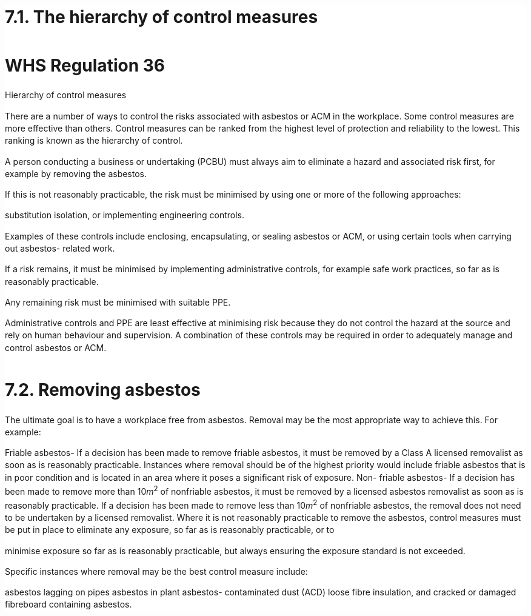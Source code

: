 # 7.1. The hierarchy of control measures

# WHS Regulation 36

Hierarchy of control measures

There are a number of ways to control the risks associated with asbestos or ACM in the workplace. Some control measures are more effective than others. Control measures can be ranked from the highest level of protection and reliability to the lowest. This ranking is known as the hierarchy of control.

A person conducting a business or undertaking (PCBU) must always aim to eliminate a hazard and associated risk first, for example by removing the asbestos.

If this is not reasonably practicable, the risk must be minimised by using one or more of the following approaches:

substitution isolation, or implementing engineering controls.

Examples of these controls include enclosing, encapsulating, or sealing asbestos or ACM, or using certain tools when carrying out asbestos- related work.

If a risk remains, it must be minimised by implementing administrative controls, for example safe work practices, so far as is reasonably practicable.

Any remaining risk must be minimised with suitable PPE.

Administrative controls and PPE are least effective at minimising risk because they do not control the hazard at the source and rely on human behaviour and supervision. A combination of these controls may be required in order to adequately manage and control asbestos or ACM.

# 7.2. Removing asbestos

The ultimate goal is to have a workplace free from asbestos. Removal may be the most appropriate way to achieve this. For example:

Friable asbestos- If a decision has been made to remove friable asbestos, it must be removed by a Class A licensed removalist as soon as is reasonably practicable. Instances where removal should be of the highest priority would include friable asbestos that is in poor condition and is located in an area where it poses a significant risk of exposure. Non- friable asbestos- If a decision has been made to remove more than  $10m^2$  of nonfriable asbestos, it must be removed by a licensed asbestos removalist as soon as is reasonably practicable. If a decision has been made to remove less than  $10m^2$  of nonfriable asbestos, the removal does not need to be undertaken by a licensed removalist. Where it is not reasonably practicable to remove the asbestos, control measures must be put in place to eliminate any exposure, so far as is reasonably practicable, or to

minimise exposure so far as is reasonably practicable, but always ensuring the exposure standard is not exceeded.

Specific instances where removal may be the best control measure include:

asbestos lagging on pipes asbestos in plant asbestos- contaminated dust (ACD) loose fibre insulation, and cracked or damaged fibreboard containing asbestos.
